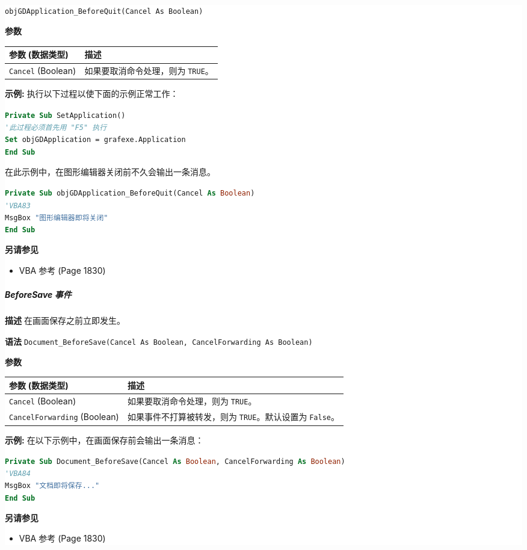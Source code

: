 `objGDApplication_BeforeQuit(Cancel As Boolean)`

**参数**

| 参数 (数据类型) | 描述 |
| :--- | :--- |
| `Cancel` (Boolean) | 如果要取消命令处理，则为 `TRUE`。 |

**示例:**
执行以下过程以使下面的示例正常工作：

```vb
Private Sub SetApplication()
'此过程必须首先用 "F5" 执行
Set objGDApplication = grafexe.Application
End Sub
```
在此示例中，在图形编辑器关闭前不久会输出一条消息。

```vb
Private Sub objGDApplication_BeforeQuit(Cancel As Boolean)
'VBA83
MsgBox "图形编辑器即将关闭"
End Sub
```

**另请参见**
*   VBA 参考 (Page 1830)

##### BeforeSave 事件

**描述**
在画面保存之前立即发生。

**语法**
`Document_BeforeSave(Cancel As Boolean, CancelForwarding As Boolean)`

**参数**

| 参数 (数据类型) | 描述 |
| :--- | :--- |
| `Cancel` (Boolean) | 如果要取消命令处理，则为 `TRUE`。 |
| `CancelForwarding` (Boolean) | 如果事件不打算被转发，则为 `TRUE`。默认设置为 `False`。 |

**示例:**
在以下示例中，在画面保存前会输出一条消息：

```vb
Private Sub Document_BeforeSave(Cancel As Boolean, CancelForwarding As Boolean)
'VBA84
MsgBox "文档即将保存..."
End Sub
```

**另请参见**
*   VBA 参考 (Page 1830)
